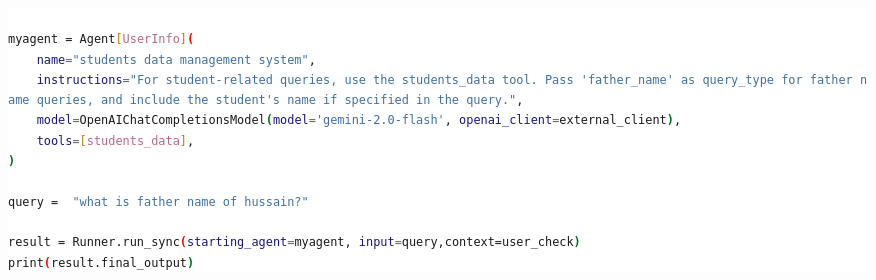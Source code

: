 ```bash

myagent = Agent[UserInfo](
    name="students data management system",
    instructions="For student-related queries, use the students_data tool. Pass 'father_name' as query_type for father name queries, and include the student's name if specified in the query.",
    model=OpenAIChatCompletionsModel(model='gemini-2.0-flash', openai_client=external_client),
    tools=[students_data],
)

query =  "what is father name of hussain?"

result = Runner.run_sync(starting_agent=myagent, input=query,context=user_check)
print(result.final_output)
```

